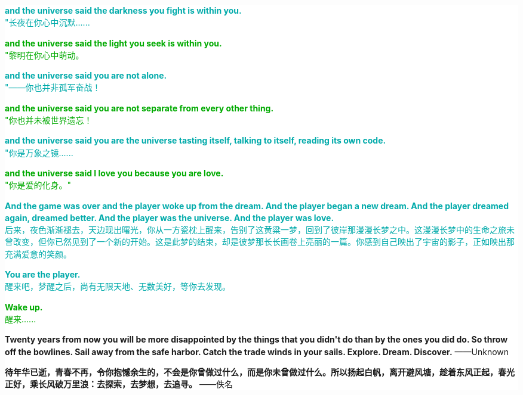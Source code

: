 <font color="#00aaaa">**and the universe said the darkness you fight is within you.**</font>  
<font color="#00aaaa">"长夜在你心中沉默......</font>

<font color="#00aa00">**and the universe said the light you seek is within you.**</font>  
<font color="#00aa00">"黎明在你心中萌动。</font>

<font color="#00aaaa">**and the universe said you are not alone.**</font>  
<font color="#00aaaa">"——你也并非孤军奋战！</font>

<font color="#00aa00">**and the universe said you are not separate from every other thing.**</font>  
<font color="#00aa00">"你也并未被世界遗忘！</font>

<font color="#00aaaa">**and the universe said you are the universe tasting itself, talking to itself, reading its own code.**</font>  
<font color="#00aaaa">"你是万象之镜......</font>

<font color="#00aa00">**and the universe said I love you because you are love.**</font>  
<font color="#00aa00">"你是爱的化身。"</font>

<font color="#00aaaa">**And the game was over and the player woke up from the dream. And the player began a new dream. And the player dreamed again, dreamed better. And the player was the universe. And the player was love.**</font>  
<font color="#00aaaa">后来，夜色渐渐褪去，天边现出曙光，你从一方瓷枕上醒来，告别了这黄粱一梦，回到了彼岸那漫漫长梦之中。这漫漫长梦中的生命之旅未曾改变，但你已然见到了一个新的开始。这是此梦的结束，却是彼梦那长长画卷上亮丽的一篇。你感到自己映出了宇宙的影子，正如映出那充满爱意的笑颜。</font>

<font color="#00aaaa">**You are the player.**</font>  
<font color="#00aaaa">醒来吧，梦醒之后，尚有无限天地、无数美好，等你去发现。</font>

<font color="#00aa00">**Wake up.**</font>  
<font color="#00aa00">醒来......</font>

**Twenty years from now you will be more disappointed by the things that you didn't do than by the ones you did do. So throw off the bowlines. Sail away from the safe harbor. Catch the trade winds in your sails. Explore. Dream. Discover.**
——Unknown

**待年华已逝，青春不再，令你抱憾余生的，不会是你曾做过什么，而是你未曾做过什么。所以扬起白帆，离开避风塘，趁着东风正起，春光正好，乘长风破万里浪：去探索，去梦想，去追寻。**
——佚名